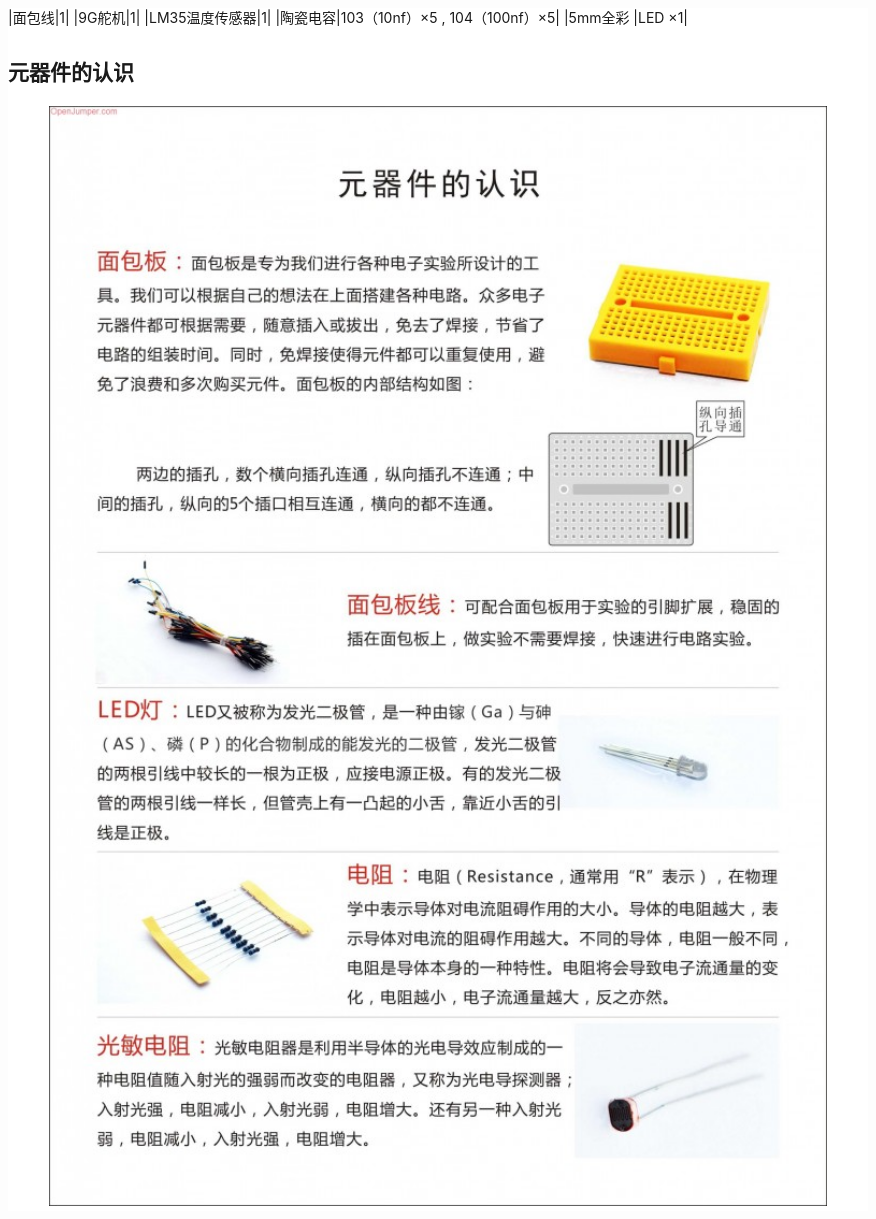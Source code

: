 |面包线|1|
|9G舵机|1|
|LM35温度传感器|1|
|陶瓷电容|103（10nf）×5 , 104（100nf）×5|
|5mm全彩 |LED	×1|

## 元器件的认识

<img src="../img/kit/03.jpg" width=100% />